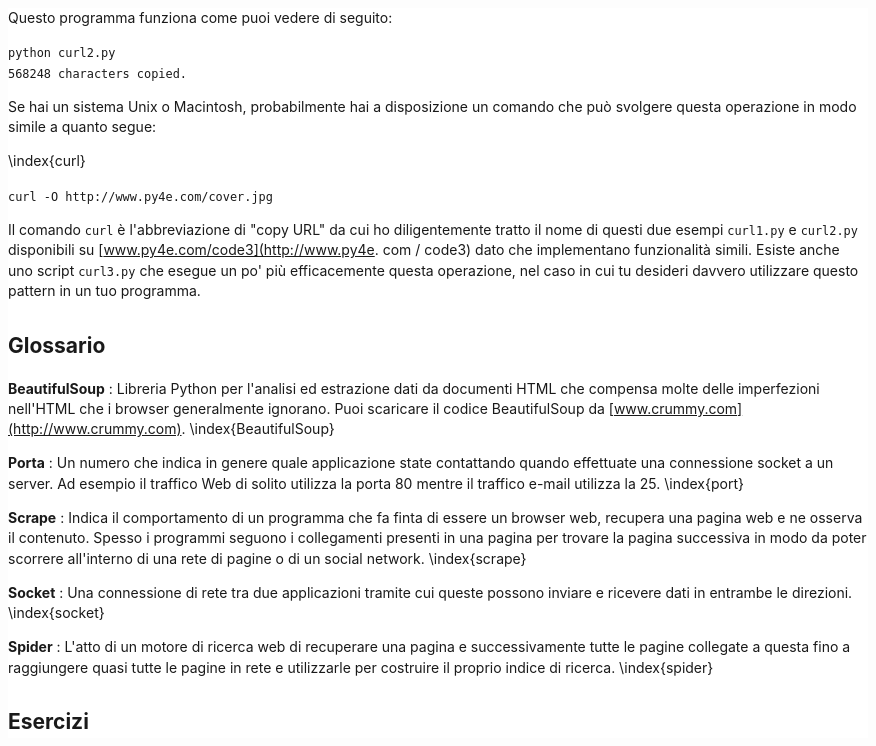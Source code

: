 Questo programma funziona come puoi vedere di seguito:

~~~~
python curl2.py
568248 characters copied.
~~~~

Se hai un sistema Unix o Macintosh, probabilmente hai a disposizione un comando che può svolgere questa operazione in modo simile a quanto segue:

\index{curl}

~~~~
curl -O http://www.py4e.com/cover.jpg
~~~~

Il comando `curl` è l'abbreviazione di "copy URL" da cui ho diligentemente tratto il nome di questi due esempi `curl1.py` e `curl2.py` disponibili su [www.py4e.com/code3](http://www.py4e. com / code3) dato che implementano funzionalità simili. Esiste anche uno script `curl3.py` che esegue un po' più efficacemente questa operazione, nel caso in cui tu desideri davvero utilizzare questo pattern in un tuo programma.

Glossario
--------

**BeautifulSoup**
: Libreria Python per l'analisi ed estrazione dati da documenti HTML che compensa molte delle imperfezioni nell'HTML che i browser generalmente ignorano. Puoi scaricare il codice BeautifulSoup da [www.crummy.com](http://www.crummy.com).
\index{BeautifulSoup}

**Porta**
: Un numero che indica in genere quale applicazione state contattando quando effettuate una connessione socket a un server. Ad esempio il traffico Web di solito utilizza la porta 80 mentre il traffico e-mail utilizza la 25.
\index{port}

**Scrape**
: Indica il comportamento di un programma che fa finta di essere un browser web, recupera una pagina web e ne osserva il contenuto. Spesso i programmi seguono i collegamenti presenti in una pagina per trovare la pagina successiva in modo da poter scorrere all'interno di una rete di pagine o di un social network.
\index{scrape}

**Socket**
: Una connessione di rete tra due applicazioni tramite cui queste possono inviare e ricevere dati in entrambe le direzioni.
\index{socket}

**Spider**
: L'atto di un motore di ricerca web di recuperare una pagina e successivamente tutte le pagine collegate a questa fino a raggiungere quasi tutte le pagine in rete e utilizzarle per costruire il proprio indice di ricerca.
\index{spider}

Esercizi
---------
